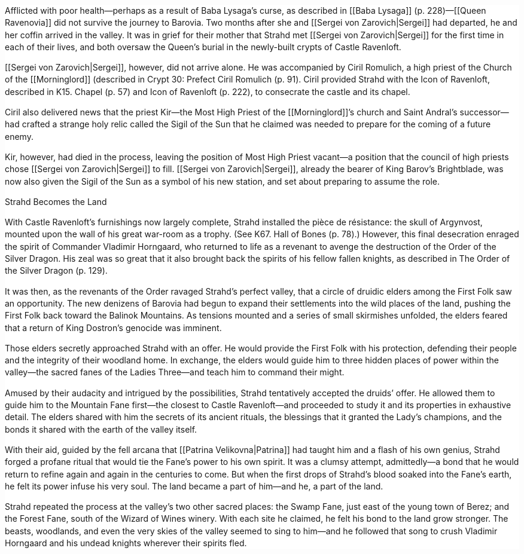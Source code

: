 Afflicted with poor health—perhaps as a result of Baba Lysaga’s curse, as described in [[Baba Lysaga]] (p. 228)—[[Queen Ravenovia]] did not survive the journey to Barovia. Two months after she and [[Sergei von Zarovich|Sergei]] had departed, he and her coffin arrived in the valley. It was in grief for their mother that Strahd met [[Sergei von Zarovich|Sergei]] for the first time in each of their lives, and both oversaw the Queen’s burial in the newly-built crypts of Castle Ravenloft. 

[[Sergei von Zarovich|Sergei]], however, did not arrive alone. He was accompanied by Ciril Romulich, a high priest of the Church of the [[Morninglord]] (described in Crypt 30: Prefect Ciril Romulich (p. 91). Ciril provided Strahd with the Icon of Ravenloft, described in K15. Chapel (p. 57) and Icon of Ravenloft (p. 222), to consecrate the castle and its chapel. 

Ciril also delivered news that the priest Kir—the Most High Priest of the [[Morninglord]]’s church and Saint Andral’s successor—had crafted a strange holy relic called the Sigil of the Sun that he claimed was needed to prepare for the coming of a future enemy. 

Kir, however, had died in the process, leaving the position of Most High Priest vacant—a position that the council of high priests chose [[Sergei von Zarovich|Sergei]] to fill. [[Sergei von Zarovich|Sergei]], already the bearer of King Barov’s Brightblade, was now also given the Sigil of the Sun as a symbol of his new station, and set about preparing to assume the role. 

Strahd Becomes the Land 

With Castle Ravenloft’s furnishings now largely complete, Strahd installed the pièce de résistance: the skull of Argynvost, mounted upon the wall of his great war-room as a trophy. (See K67. Hall of Bones (p. 78).) However, this final desecration enraged the spirit of Commander Vladimir Horngaard, who returned to life as a revenant to avenge the destruction of the Order of the Silver Dragon. His zeal was so great that it also brought back the spirits of his fellow fallen knights, as described in The Order of the Silver Dragon (p. 129). 

It was then, as the revenants of the Order ravaged Strahd’s perfect valley, that a circle of druidic elders among the First Folk saw an opportunity. The new denizens of Barovia had begun to expand their settlements into the wild places of the land, pushing the First Folk back toward the Balinok Mountains. As tensions mounted and a series of small skirmishes unfolded, the elders feared that a return of King Dostron’s genocide was imminent. 

Those elders secretly approached Strahd with an offer. He would provide the First Folk with his protection, defending their people and the integrity of their woodland home. In exchange, the elders would guide him to three hidden places of power within the valley—the sacred fanes of the Ladies Three—and teach him to command their might. 

Amused by their audacity and intrigued by the possibilities, Strahd tentatively accepted the druids’ offer. He allowed them to guide him to the Mountain Fane first—the closest to Castle Ravenloft—and proceeded to study it and its properties in exhaustive detail. The elders shared with him the secrets of its ancient rituals, the blessings that it granted the Lady’s champions, and the bonds it shared with the earth of the valley itself. 

With their aid, guided by the fell arcana that [[Patrina Velikovna|Patrina]] had taught him and a flash of his own genius, Strahd forged a profane ritual that would tie the Fane’s power to his own spirit. It was a clumsy attempt, admittedly—a bond that he would return to refine again and again in the centuries to come. But when the first drops of Strahd’s blood soaked into the Fane’s earth, he felt its power infuse his very soul. The land became a part of him—and he, a part of the land. 

Strahd repeated the process at the valley’s two other sacred places: the Swamp Fane, just east of the young town of Berez; and the Forest Fane, south of the Wizard of Wines winery. With each site he claimed, he felt his bond to the land grow stronger. The beasts, woodlands, and even the very skies of the valley seemed to sing to him—and he followed that song to crush Vladimir Horngaard and his undead knights wherever their spirits fled. 
